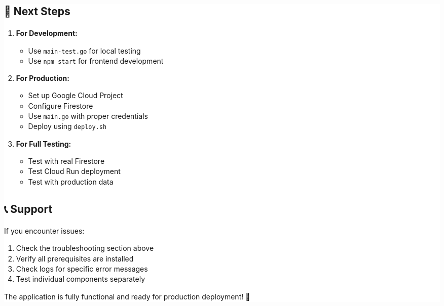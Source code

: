 ## 🎯 Next Steps

1. **For Development:**
   - Use `main-test.go` for local testing
   - Use `npm start` for frontend development

2. **For Production:**
   - Set up Google Cloud Project
   - Configure Firestore
   - Use `main.go` with proper credentials
   - Deploy using `deploy.sh`

3. **For Full Testing:**
   - Test with real Firestore
   - Test Cloud Run deployment
   - Test with production data

## 📞 Support

If you encounter issues:
1. Check the troubleshooting section above
2. Verify all prerequisites are installed
3. Check logs for specific error messages
4. Test individual components separately

The application is fully functional and ready for production deployment! 🎉
